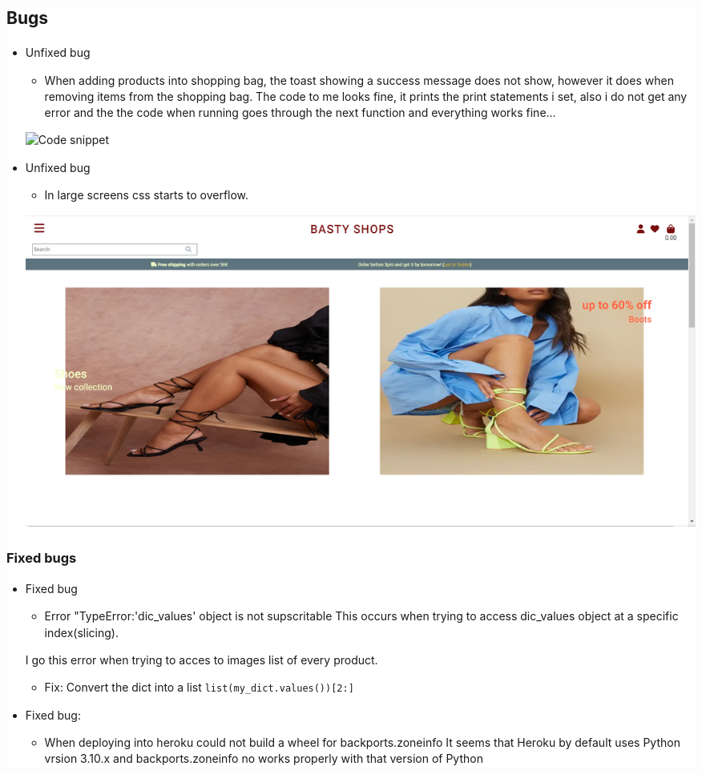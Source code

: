 ## Bugs

 * Unfixed bug
    
      - When adding products into shopping bag, the toast showing a success message does not show, however it does when removing items from the shopping bag.
      The code to me looks fine, it prints the print statements i set, also i do not get any error and the the code when running goes through the next function and everything works fine...

      ![Code snippet](<media/Captura de pantalla (426).png>)

  * Unfixed bug
    
      - In large screens css starts to overflow.

      ![Code snippet](<media/Captura de pantalla (606).png>)


 ### Fixed bugs

  * Fixed bug
    
      - Error "TypeError:'dic_values' object is not supscritable
      This occurs when trying to access dic_values object at a specific index(slicing).
      
      I go this error when trying to acces to images list of every product.
      
      * Fix: Convert the dict into a list  `list(my_dict.values())[2:]`


  * Fixed bug:

      - When deploying into heroku could not build a wheel for backports.zoneinfo
      It seems that Heroku by default uses Python vrsion 3.10.x and backports.zoneinfo no works properly with that version of Python 
